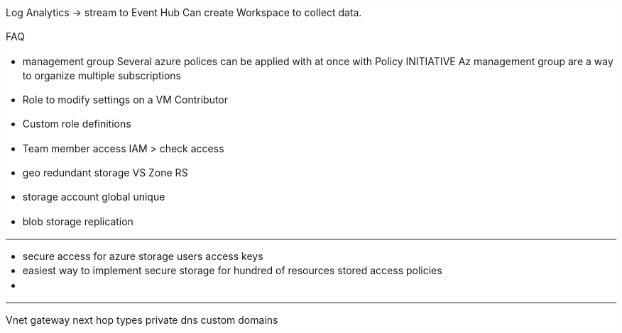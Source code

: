 Log Analytics -> stream to Event Hub
Can create Workspace to collect data.


FAQ
- management group
Several azure polices can be applied with at once with Policy INITIATIVE
Az management group are a way to organize multiple subscriptions

- Role to modify settings on a VM
Contributor
- Custom role definitions
- Team member access
IAM > check access
- geo redundant storage VS Zone RS
- storage account global unique
- blob storage replication
_____
- secure access for azure storage users
access keys
- easiest way to implement secure storage for hundred of resources
stored access policies
- 
_____
Vnet gateway next hop types
private dns custom domains
